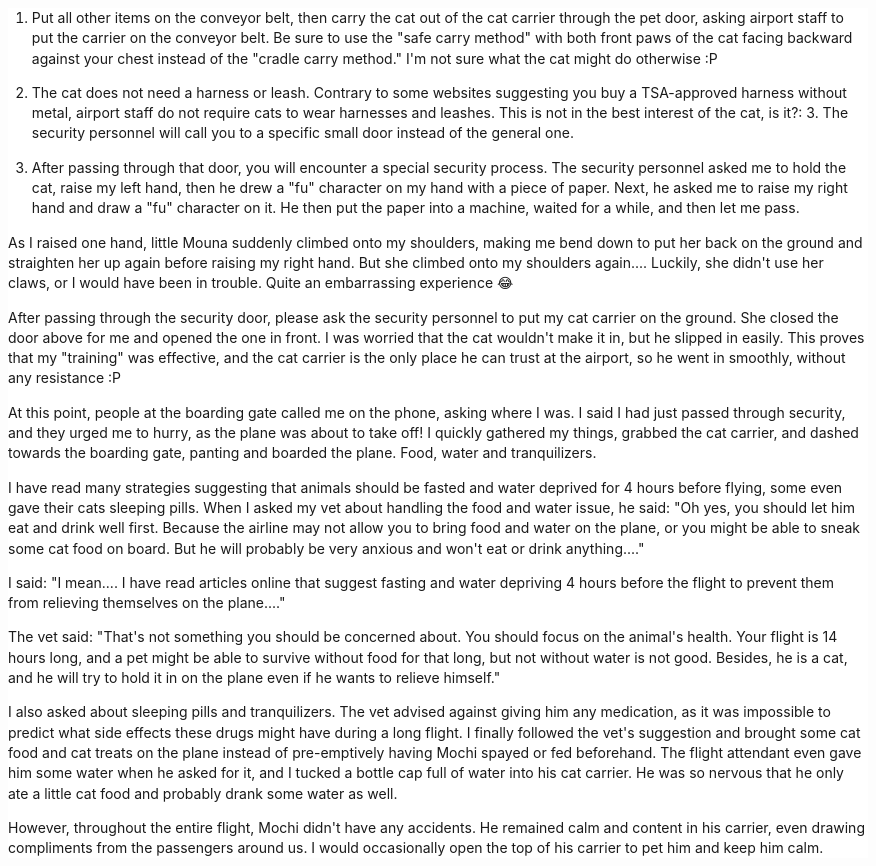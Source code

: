 1. Put all other items on the conveyor belt, then carry the cat out of the cat carrier through the pet door, asking airport staff to put the carrier on the conveyor belt. Be sure to use the "safe carry method" with both front paws of the cat facing backward against your chest instead of the "cradle carry method." I'm not sure what the cat might do otherwise :P

2. The cat does not need a harness or leash. Contrary to some websites suggesting you buy a TSA-approved harness without metal, airport staff do not require cats to wear harnesses and leashes. This is not in the best interest of the cat, is it?: 3. The security personnel will call you to a specific small door instead of the general one.

4. After passing through that door, you will encounter a special security process. The security personnel asked me to hold the cat, raise my left hand, then he drew a "fu" character on my hand with a piece of paper. Next, he asked me to raise my right hand and draw a "fu" character on it. He then put the paper into a machine, waited for a while, and then let me pass.

As I raised one hand, little Mouna suddenly climbed onto my shoulders, making me bend down to put her back on the ground and straighten her up again before raising my right hand. But she climbed onto my shoulders again.... Luckily, she didn't use her claws, or I would have been in trouble. Quite an embarrassing experience 😂

After passing through the security door, please ask the security personnel to put my cat carrier on the ground. She closed the door above for me and opened the one in front. I was worried that the cat wouldn't make it in, but he slipped in easily. This proves that my "training" was effective, and the cat carrier is the only place he can trust at the airport, so he went in smoothly, without any resistance :P

At this point, people at the boarding gate called me on the phone, asking where I was. I said I had just passed through security, and they urged me to hurry, as the plane was about to take off! I quickly gathered my things, grabbed the cat carrier, and dashed towards the boarding gate, panting and boarded the plane. Food, water and tranquilizers.

I have read many strategies suggesting that animals should be fasted and water deprived for 4 hours before flying, some even gave their cats sleeping pills. When I asked my vet about handling the food and water issue, he said: "Oh yes, you should let him eat and drink well first. Because the airline may not allow you to bring food and water on the plane, or you might be able to sneak some cat food on board. But he will probably be very anxious and won't eat or drink anything...."

I said: "I mean.... I have read articles online that suggest fasting and water depriving 4 hours before the flight to prevent them from relieving themselves on the plane...."

The vet said: "That's not something you should be concerned about. You should focus on the animal's health. Your flight is 14 hours long, and a pet might be able to survive without food for that long, but not without water is not good. Besides, he is a cat, and he will try to hold it in on the plane even if he wants to relieve himself."

I also asked about sleeping pills and tranquilizers. The vet advised against giving him any medication, as it was impossible to predict what side effects these drugs might have during a long flight. I finally followed the vet's suggestion and brought some cat food and cat treats on the plane instead of pre-emptively having Mochi spayed or fed beforehand. The flight attendant even gave him some water when he asked for it, and I tucked a bottle cap full of water into his cat carrier. He was so nervous that he only ate a little cat food and probably drank some water as well.

However, throughout the entire flight, Mochi didn't have any accidents. He remained calm and content in his carrier, even drawing compliments from the passengers around us. I would occasionally open the top of his carrier to pet him and keep him calm.
